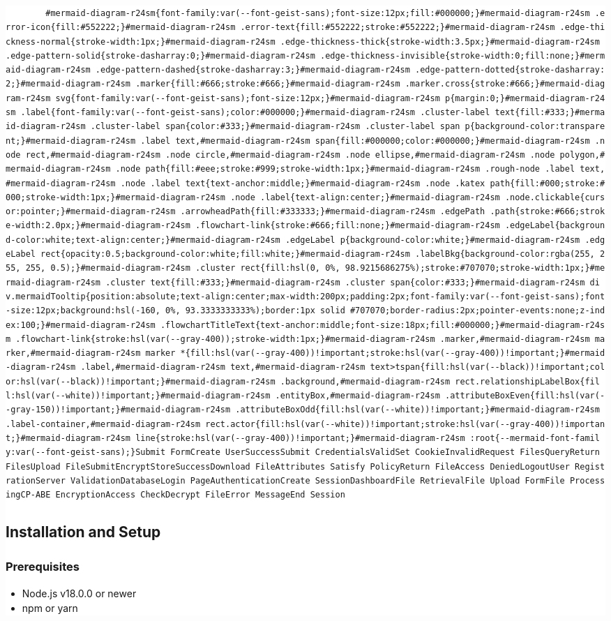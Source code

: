 ```mermaid
        #mermaid-diagram-r24sm{font-family:var(--font-geist-sans);font-size:12px;fill:#000000;}#mermaid-diagram-r24sm .error-icon{fill:#552222;}#mermaid-diagram-r24sm .error-text{fill:#552222;stroke:#552222;}#mermaid-diagram-r24sm .edge-thickness-normal{stroke-width:1px;}#mermaid-diagram-r24sm .edge-thickness-thick{stroke-width:3.5px;}#mermaid-diagram-r24sm .edge-pattern-solid{stroke-dasharray:0;}#mermaid-diagram-r24sm .edge-thickness-invisible{stroke-width:0;fill:none;}#mermaid-diagram-r24sm .edge-pattern-dashed{stroke-dasharray:3;}#mermaid-diagram-r24sm .edge-pattern-dotted{stroke-dasharray:2;}#mermaid-diagram-r24sm .marker{fill:#666;stroke:#666;}#mermaid-diagram-r24sm .marker.cross{stroke:#666;}#mermaid-diagram-r24sm svg{font-family:var(--font-geist-sans);font-size:12px;}#mermaid-diagram-r24sm p{margin:0;}#mermaid-diagram-r24sm .label{font-family:var(--font-geist-sans);color:#000000;}#mermaid-diagram-r24sm .cluster-label text{fill:#333;}#mermaid-diagram-r24sm .cluster-label span{color:#333;}#mermaid-diagram-r24sm .cluster-label span p{background-color:transparent;}#mermaid-diagram-r24sm .label text,#mermaid-diagram-r24sm span{fill:#000000;color:#000000;}#mermaid-diagram-r24sm .node rect,#mermaid-diagram-r24sm .node circle,#mermaid-diagram-r24sm .node ellipse,#mermaid-diagram-r24sm .node polygon,#mermaid-diagram-r24sm .node path{fill:#eee;stroke:#999;stroke-width:1px;}#mermaid-diagram-r24sm .rough-node .label text,#mermaid-diagram-r24sm .node .label text{text-anchor:middle;}#mermaid-diagram-r24sm .node .katex path{fill:#000;stroke:#000;stroke-width:1px;}#mermaid-diagram-r24sm .node .label{text-align:center;}#mermaid-diagram-r24sm .node.clickable{cursor:pointer;}#mermaid-diagram-r24sm .arrowheadPath{fill:#333333;}#mermaid-diagram-r24sm .edgePath .path{stroke:#666;stroke-width:2.0px;}#mermaid-diagram-r24sm .flowchart-link{stroke:#666;fill:none;}#mermaid-diagram-r24sm .edgeLabel{background-color:white;text-align:center;}#mermaid-diagram-r24sm .edgeLabel p{background-color:white;}#mermaid-diagram-r24sm .edgeLabel rect{opacity:0.5;background-color:white;fill:white;}#mermaid-diagram-r24sm .labelBkg{background-color:rgba(255, 255, 255, 0.5);}#mermaid-diagram-r24sm .cluster rect{fill:hsl(0, 0%, 98.9215686275%);stroke:#707070;stroke-width:1px;}#mermaid-diagram-r24sm .cluster text{fill:#333;}#mermaid-diagram-r24sm .cluster span{color:#333;}#mermaid-diagram-r24sm div.mermaidTooltip{position:absolute;text-align:center;max-width:200px;padding:2px;font-family:var(--font-geist-sans);font-size:12px;background:hsl(-160, 0%, 93.3333333333%);border:1px solid #707070;border-radius:2px;pointer-events:none;z-index:100;}#mermaid-diagram-r24sm .flowchartTitleText{text-anchor:middle;font-size:18px;fill:#000000;}#mermaid-diagram-r24sm .flowchart-link{stroke:hsl(var(--gray-400));stroke-width:1px;}#mermaid-diagram-r24sm .marker,#mermaid-diagram-r24sm marker,#mermaid-diagram-r24sm marker *{fill:hsl(var(--gray-400))!important;stroke:hsl(var(--gray-400))!important;}#mermaid-diagram-r24sm .label,#mermaid-diagram-r24sm text,#mermaid-diagram-r24sm text>tspan{fill:hsl(var(--black))!important;color:hsl(var(--black))!important;}#mermaid-diagram-r24sm .background,#mermaid-diagram-r24sm rect.relationshipLabelBox{fill:hsl(var(--white))!important;}#mermaid-diagram-r24sm .entityBox,#mermaid-diagram-r24sm .attributeBoxEven{fill:hsl(var(--gray-150))!important;}#mermaid-diagram-r24sm .attributeBoxOdd{fill:hsl(var(--white))!important;}#mermaid-diagram-r24sm .label-container,#mermaid-diagram-r24sm rect.actor{fill:hsl(var(--white))!important;stroke:hsl(var(--gray-400))!important;}#mermaid-diagram-r24sm line{stroke:hsl(var(--gray-400))!important;}#mermaid-diagram-r24sm :root{--mermaid-font-family:var(--font-geist-sans);}Submit FormCreate UserSuccessSubmit CredentialsValidSet CookieInvalidRequest FilesQueryReturn FilesUpload FileSubmitEncryptStoreSuccessDownload FileAttributes Satisfy PolicyReturn FileAccess DeniedLogoutUser RegistrationServer ValidationDatabaseLogin PageAuthenticationCreate SessionDashboardFile RetrievalFile Upload FormFile ProcessingCP-ABE EncryptionAccess CheckDecrypt FileError MessageEnd Session
```

## Installation and Setup

### Prerequisites

- Node.js v18.0.0 or newer
- npm or yarn
